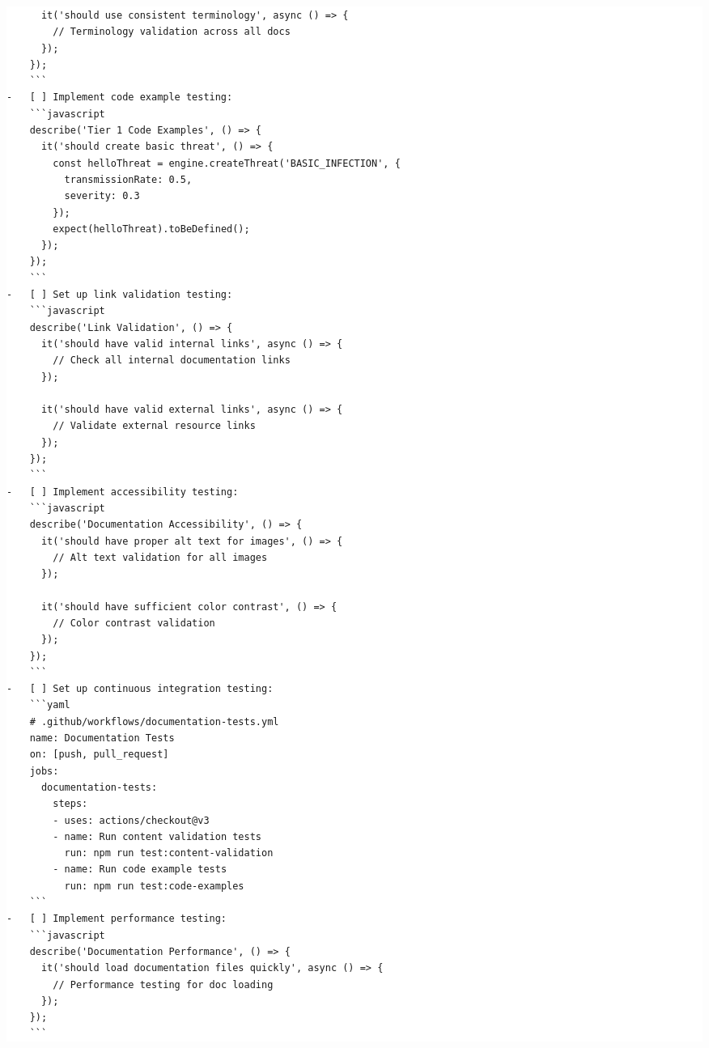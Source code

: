           it('should use consistent terminology', async () => {
            // Terminology validation across all docs
          });
        });
        ```
    -   [ ] Implement code example testing:
        ```javascript
        describe('Tier 1 Code Examples', () => {
          it('should create basic threat', () => {
            const helloThreat = engine.createThreat('BASIC_INFECTION', {
              transmissionRate: 0.5,
              severity: 0.3
            });
            expect(helloThreat).toBeDefined();
          });
        });
        ```
    -   [ ] Set up link validation testing:
        ```javascript
        describe('Link Validation', () => {
          it('should have valid internal links', async () => {
            // Check all internal documentation links
          });
          
          it('should have valid external links', async () => {
            // Validate external resource links
          });
        });
        ```
    -   [ ] Implement accessibility testing:
        ```javascript
        describe('Documentation Accessibility', () => {
          it('should have proper alt text for images', () => {
            // Alt text validation for all images
          });
          
          it('should have sufficient color contrast', () => {
            // Color contrast validation
          });
        });
        ```
    -   [ ] Set up continuous integration testing:
        ```yaml
        # .github/workflows/documentation-tests.yml
        name: Documentation Tests
        on: [push, pull_request]
        jobs:
          documentation-tests:
            steps:
            - uses: actions/checkout@v3
            - name: Run content validation tests
              run: npm run test:content-validation
            - name: Run code example tests
              run: npm run test:code-examples
        ```
    -   [ ] Implement performance testing:
        ```javascript
        describe('Documentation Performance', () => {
          it('should load documentation files quickly', async () => {
            // Performance testing for doc loading
          });
        });
        ```

  [ErrorType.COMPONENT_CREATION_FAILED]: {
  [ErrorType.PERFORMANCE_DEGRADATION]: {
  [ErrorType.MEMORY_LIMIT_EXCEEDED]: {